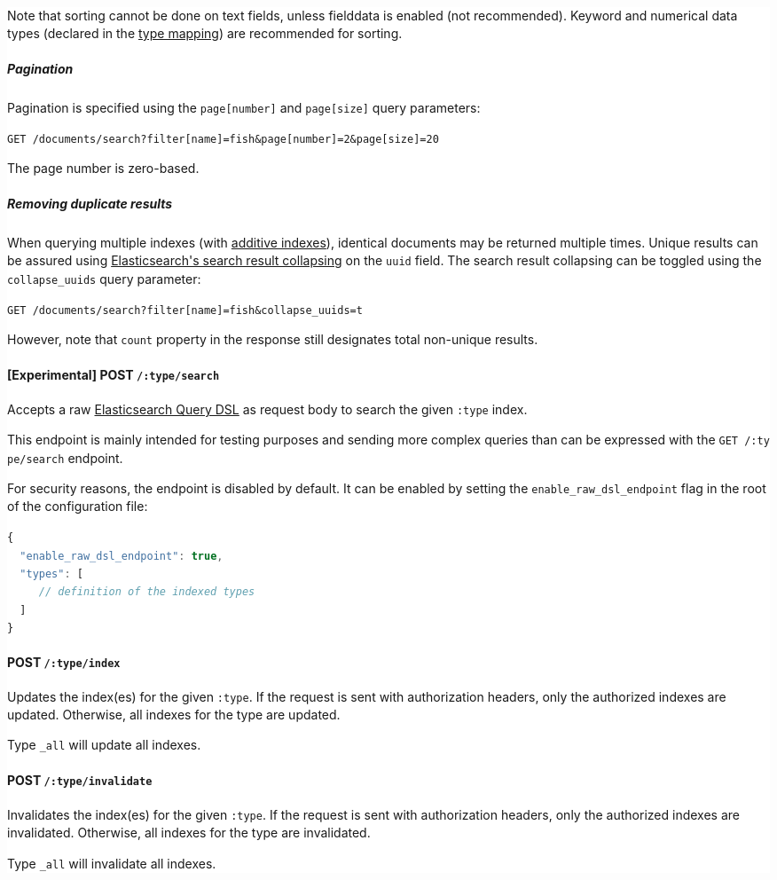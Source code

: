 Note that sorting cannot be done on text fields, unless fielddata is enabled (not recommended). Keyword and numerical data types (declared in the [type mapping](#elasticsearch-mappings)) are recommended for sorting.

##### Pagination

Pagination is specified using the `page[number]` and `page[size]` query parameters:

```
GET /documents/search?filter[name]=fish&page[number]=2&page[size]=20
```

The page number is zero-based.

##### Removing duplicate results
When querying multiple indexes (with [additive indexes](#additive-indexes)), identical documents may be returned multiple times. Unique results can be assured using [Elasticsearch's search result collapsing](https://www.elastic.co/guide/en/elasticsearch/reference/7.9/collapse-search-results.html) on the `uuid` field. The search result collapsing can be toggled using the `collapse_uuids` query parameter:

```
GET /documents/search?filter[name]=fish&collapse_uuids=t
```

However, note that `count` property in the response still designates total non-unique results.

#### [Experimental] POST `/:type/search`
Accepts a raw [Elasticsearch Query DSL](https://www.elastic.co/guide/en/elasticsearch/reference/current/query-dsl.html) as request body to search the given `:type` index.

This endpoint is mainly intended for testing purposes and sending more complex queries than can be expressed with the `GET /:type/search` endpoint.

For security reasons, the endpoint is disabled by default. It can be enabled by setting the `enable_raw_dsl_endpoint` flag in the root of the configuration file:
```javascript
{
  "enable_raw_dsl_endpoint": true,
  "types": [
     // definition of the indexed types
  ]
}
```

#### POST `/:type/index`
Updates the index(es) for the given `:type`. If the request is sent with authorization headers, only the authorized indexes are updated. Otherwise, all indexes for the type are updated.

Type `_all` will update all indexes.

#### POST `/:type/invalidate`
Invalidates the index(es) for the given `:type`. If the request is sent with authorization headers, only the authorized indexes are invalidated. Otherwise, all indexes for the type are invalidated.

Type `_all` will invalidate all indexes.
